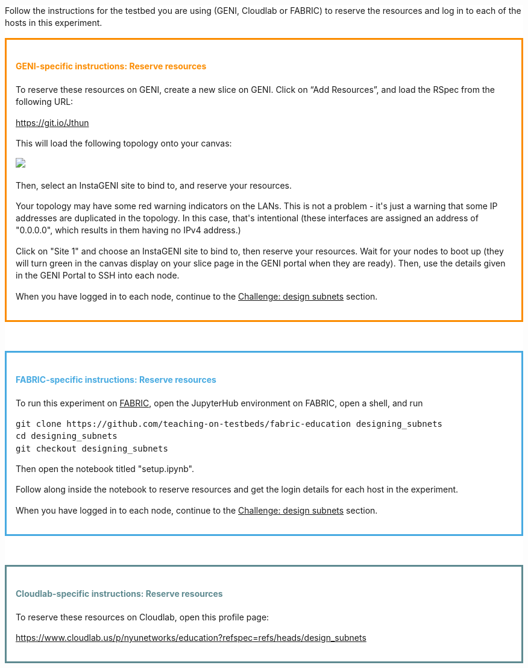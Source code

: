 Follow the instructions for the testbed you are using (GENI, Cloudlab or FABRIC) to reserve the resources and log in to each of the hosts in this experiment.

<div style="border-color:#FB8C00; border-style:solid; padding: 15px;">  
<h4 style="color:#FB8C00;"> GENI-specific instructions: Reserve resources</h4>

<p>To reserve these resources on GENI, create a new slice on GENI. Click on “Add Resources”, and load the RSpec from the following URL: </p>

<p><a href="https://git.io/Jthun">https://git.io/Jthun</a></p>

<p>This will load the following topology onto your canvas:</p>

<img src="https://witestlab.poly.edu/blog/content/images/2021/03/subnet-design-topology.png" width="100%">

<p>Then, select an InstaGENI site to bind to, and reserve your resources. </p>

<p>Your topology may have some red warning indicators on the LANs. This is not a problem - it's just a warning that some IP addresses are duplicated in the topology. In this case, that's intentional (these interfaces are assigned an address of "0.0.0.0", which results in them having no IPv4 address.)</p>

<p>Click on "Site 1" and choose an InstaGENI site to bind to, then reserve your resources. Wait for your nodes to boot up (they will turn green in the canvas display on your slice page in the GENI portal when they are ready). Then, use the details given in the GENI Portal to SSH into each node.</p>

<p>When you have logged in to each node, continue to the <a href="#challengedesignsubnets">Challenge: design subnets</a> section.</p>
</div>  
<p><br></p>
<div style="border-color:#47aae1; border-style:solid; padding: 15px;">  
<h4 style="color:#47aae1;">FABRIC-specific instructions: Reserve resources</h4>  
<p>To run this experiment on <a href="https://fabric-testbed.net/">FABRIC</a>, open the JupyterHub environment on FABRIC, open a shell, and run </p>

<pre>
git clone https://github.com/teaching-on-testbeds/fabric-education designing_subnets
cd designing_subnets
git checkout designing_subnets
</pre>

<p>Then open the notebook titled "setup.ipynb".</p> 
 
<p>Follow along inside the notebook to reserve resources and get the login details for each host in the experiment.</p>  

<p>When you have logged in to each node, continue to the <a href="#challengedesignsubnets">Challenge: design subnets</a> section.</p>
</div>  
<p><br></p>
<div style="border-color:#5e8a90; border-style:solid; padding: 15px;">  
<h4 style="color:#5e8a90;"> Cloudlab-specific instructions: Reserve resources</h4>

<p>To reserve these resources on Cloudlab, open this profile page: </p>

<p><a href="https://www.cloudlab.us/p/nyunetworks/education?refspec=refs/heads/design_subnets">https://www.cloudlab.us/p/nyunetworks/education?refspec=refs/heads/design_subnets</a></p>
